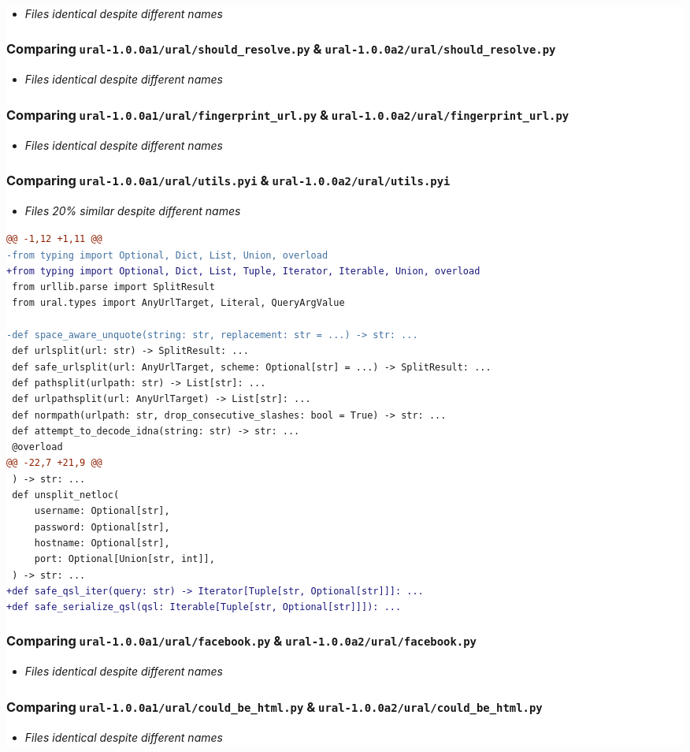  * *Files identical despite different names*

### Comparing `ural-1.0.0a1/ural/should_resolve.py` & `ural-1.0.0a2/ural/should_resolve.py`

 * *Files identical despite different names*

### Comparing `ural-1.0.0a1/ural/fingerprint_url.py` & `ural-1.0.0a2/ural/fingerprint_url.py`

 * *Files identical despite different names*

### Comparing `ural-1.0.0a1/ural/utils.pyi` & `ural-1.0.0a2/ural/utils.pyi`

 * *Files 20% similar despite different names*

```diff
@@ -1,12 +1,11 @@
-from typing import Optional, Dict, List, Union, overload
+from typing import Optional, Dict, List, Tuple, Iterator, Iterable, Union, overload
 from urllib.parse import SplitResult
 from ural.types import AnyUrlTarget, Literal, QueryArgValue
 
-def space_aware_unquote(string: str, replacement: str = ...) -> str: ...
 def urlsplit(url: str) -> SplitResult: ...
 def safe_urlsplit(url: AnyUrlTarget, scheme: Optional[str] = ...) -> SplitResult: ...
 def pathsplit(urlpath: str) -> List[str]: ...
 def urlpathsplit(url: AnyUrlTarget) -> List[str]: ...
 def normpath(urlpath: str, drop_consecutive_slashes: bool = True) -> str: ...
 def attempt_to_decode_idna(string: str) -> str: ...
 @overload
@@ -22,7 +21,9 @@
 ) -> str: ...
 def unsplit_netloc(
     username: Optional[str],
     password: Optional[str],
     hostname: Optional[str],
     port: Optional[Union[str, int]],
 ) -> str: ...
+def safe_qsl_iter(query: str) -> Iterator[Tuple[str, Optional[str]]]: ...
+def safe_serialize_qsl(qsl: Iterable[Tuple[str, Optional[str]]]): ...
```

### Comparing `ural-1.0.0a1/ural/facebook.py` & `ural-1.0.0a2/ural/facebook.py`

 * *Files identical despite different names*

### Comparing `ural-1.0.0a1/ural/could_be_html.py` & `ural-1.0.0a2/ural/could_be_html.py`

 * *Files identical despite different names*

